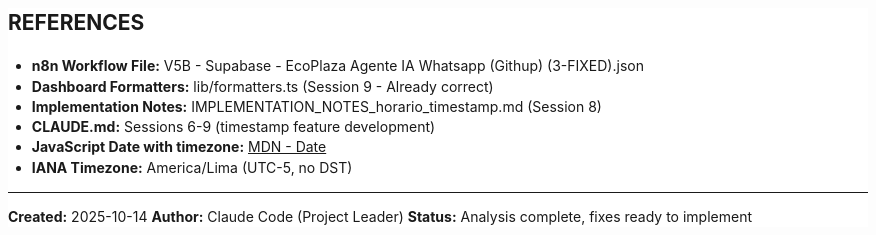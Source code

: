 ## REFERENCES

- **n8n Workflow File:** V5B - Supabase - EcoPlaza Agente IA Whatsapp (Githup) (3-FIXED).json
- **Dashboard Formatters:** lib/formatters.ts (Session 9 - Already correct)
- **Implementation Notes:** IMPLEMENTATION_NOTES_horario_timestamp.md (Session 8)
- **CLAUDE.md:** Sessions 6-9 (timestamp feature development)
- **JavaScript Date with timezone:** [MDN - Date](https://developer.mozilla.org/en-US/docs/Web/JavaScript/Reference/Global_Objects/Date)
- **IANA Timezone:** America/Lima (UTC-5, no DST)

---

**Created:** 2025-10-14
**Author:** Claude Code (Project Leader)
**Status:** Analysis complete, fixes ready to implement
